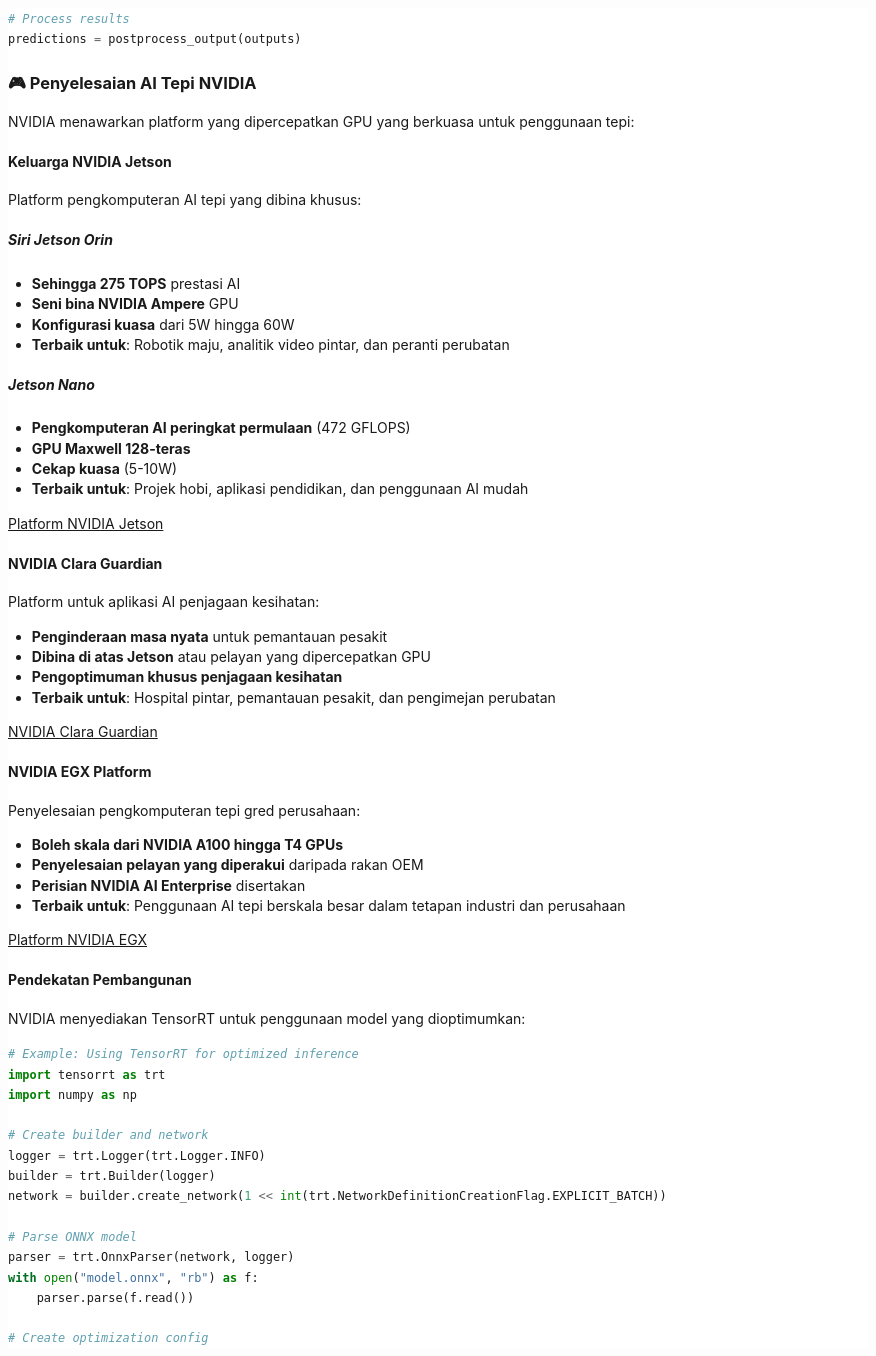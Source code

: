 ```python
# Process results
predictions = postprocess_output(outputs)
```

### 🎮 Penyelesaian AI Tepi NVIDIA

NVIDIA menawarkan platform yang dipercepatkan GPU yang berkuasa untuk penggunaan tepi:

#### Keluarga NVIDIA Jetson

Platform pengkomputeran AI tepi yang dibina khusus:

##### Siri Jetson Orin
- **Sehingga 275 TOPS** prestasi AI
- **Seni bina NVIDIA Ampere** GPU
- **Konfigurasi kuasa** dari 5W hingga 60W
- **Terbaik untuk**: Robotik maju, analitik video pintar, dan peranti perubatan

##### Jetson Nano
- **Pengkomputeran AI peringkat permulaan** (472 GFLOPS)
- **GPU Maxwell 128-teras**
- **Cekap kuasa** (5-10W)
- **Terbaik untuk**: Projek hobi, aplikasi pendidikan, dan penggunaan AI mudah

[Platform NVIDIA Jetson](https://www.nvidia.com/en-us/autonomous-machines/embedded-systems/)

#### NVIDIA Clara Guardian

Platform untuk aplikasi AI penjagaan kesihatan:

- **Penginderaan masa nyata** untuk pemantauan pesakit
- **Dibina di atas Jetson** atau pelayan yang dipercepatkan GPU
- **Pengoptimuman khusus penjagaan kesihatan**
- **Terbaik untuk**: Hospital pintar, pemantauan pesakit, dan pengimejan perubatan

[NVIDIA Clara Guardian](https://developer.nvidia.com/clara)

#### NVIDIA EGX Platform

Penyelesaian pengkomputeran tepi gred perusahaan:

- **Boleh skala dari NVIDIA A100 hingga T4 GPUs**
- **Penyelesaian pelayan yang diperakui** daripada rakan OEM
- **Perisian NVIDIA AI Enterprise** disertakan
- **Terbaik untuk**: Penggunaan AI tepi berskala besar dalam tetapan industri dan perusahaan

[Platform NVIDIA EGX](https://www.nvidia.com/en-us/data-center/products/egx-edge-computing/)

#### Pendekatan Pembangunan

NVIDIA menyediakan TensorRT untuk penggunaan model yang dioptimumkan:

```python
# Example: Using TensorRT for optimized inference
import tensorrt as trt
import numpy as np

# Create builder and network
logger = trt.Logger(trt.Logger.INFO)
builder = trt.Builder(logger)
network = builder.create_network(1 << int(trt.NetworkDefinitionCreationFlag.EXPLICIT_BATCH))

# Parse ONNX model
parser = trt.OnnxParser(network, logger)
with open("model.onnx", "rb") as f:
    parser.parse(f.read())

# Create optimization config
```